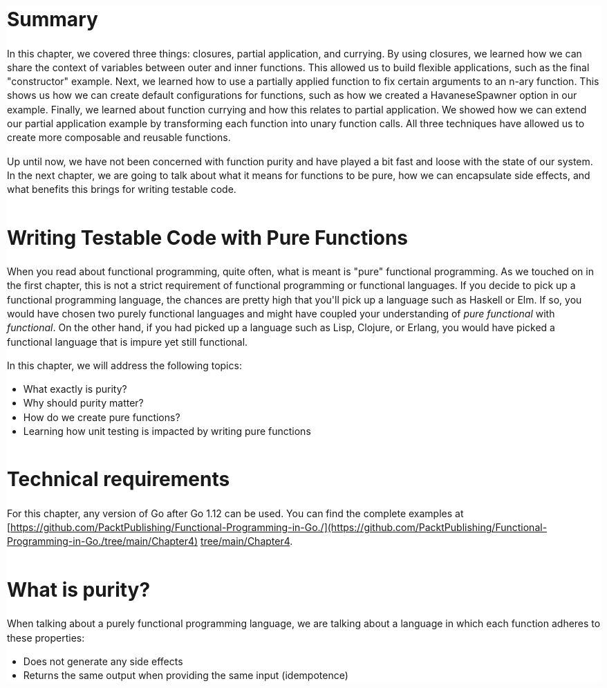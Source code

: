 # <span id="page-73-0"></span>**Summary**

In this chapter, we covered three things: closures, partial application, and currying. By using closures, we learned how we can share the context of variables between outer and inner functions. This allowed us to build flexible applications, such as the final "constructor" example. Next, we learned how to use a partially applied function to fix certain arguments to an n-ary function. This shows us how we can create default configurations for functions, such as how we created a HavaneseSpawner option in our example. Finally, we learned about function currying and how this relates to partial application. We showed how we can extend our partial application example by transforming each function into unary function calls. All three techniques have allowed us to create more composable and reusable functions.

Up until now, we have not been concerned with function purity and have played a bit fast and loose with the state of our system. In the next chapter, we are going to talk about what it means for functions to be pure, how we can encapsulate side effects, and what benefits this brings for writing testable code.

# <span id="page-75-1"></span><span id="page-75-0"></span>**Writing Testable Code with Pure Functions**

When you read about functional programming, quite often, what is meant is "pure" functional programming. As we touched on in the first chapter, this is not a strict requirement of functional programming or functional languages. If you decide to pick up a functional programming language, the chances are pretty high that you'll pick up a language such as Haskell or Elm. If so, you would have chosen two purely functional languages and might have coupled your understanding of *pure functional* with *functional*. On the other hand, if you had picked up a language such as Lisp, Clojure, or Erlang, you would have picked a functional language that is impure yet still functional.

In this chapter, we will address the following topics:

- What exactly is purity?
- Why should purity matter?
- How do we create pure functions?
- Learning how unit testing is impacted by writing pure functions

# **Technical requirements**

For this chapter, any version of Go after Go 1.12 can be used. You can find the complete examples at [https://github.com/PacktPublishing/Functional-Programming-in-Go./](https://github.com/PacktPublishing/Functional-Programming-in-Go./tree/main/Chapter4) [tree/main/Chapter4](https://github.com/PacktPublishing/Functional-Programming-in-Go./tree/main/Chapter4).

# <span id="page-76-0"></span>**What is purity?**

When talking about a purely functional programming language, we are talking about a language in which each function adheres to these properties:

- Does not generate any side effects
- Returns the same output when providing the same input (idempotence)
